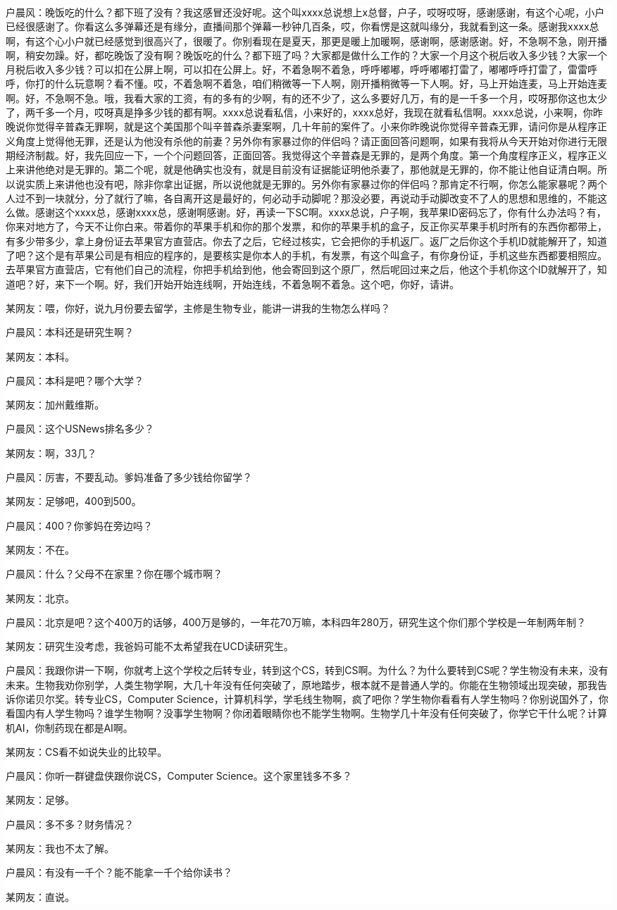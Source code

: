 户晨风：晚饭吃的什么？都下班了没有？我这感冒还没好呢。这个叫xxxx总说想上x总督，户子，哎呀哎呀，感谢感谢，有这个心呢，小户已经很感谢了。你看这么多弹幕还是有缘分，直播间那个弹幕一秒钟几百条，哎，你看愣是这就叫缘分，我就看到这一条。感谢我xxxx总啊，有这个心小户就已经感觉到很高兴了，很暖了。你别看现在是夏天，那更是暖上加暖啊，感谢啊，感谢感谢。好，不急啊不急，刚开播啊，稍安勿躁。好，都吃晚饭了没有啊？晚饭吃的什么？都下班了吗？大家都是做什么工作的？大家一个月这个税后收入多少钱？大家一个月税后收入多少钱？可以扣在公屏上啊，可以扣在公屏上。好，不着急啊不着急，呼呼嘟嘟，呼呼嘟嘟打雷了，嘟嘟呼呼打雷了，雷雷呼呼，你打的什么玩意啊？看不懂。哎，不着急啊不着急，咱们稍微等一下人啊，刚开播稍微等一下人啊。好，马上开始连麦，马上开始连麦啊。好，不急啊不急。哦，我看大家的工资，有的多有的少啊，有的还不少了，这么多要好几万，有的是一千多一个月，哎呀那你这也太少了，两千多一个月，哎呀真是挣多少钱的都有啊。xxxx总说看私信，小来好的，xxxx总好，我现在就看私信啊。xxxx总说，小来啊，你昨晚说你觉得辛普森无罪啊，就是这个美国那个叫辛普森杀妻案啊，几十年前的案件了。小来你昨晚说你觉得辛普森无罪，请问你是从程序正义角度上觉得他无罪，还是认为他没有杀他的前妻？另外你有家暴过你的伴侣吗？请正面回答问题啊，如果有我将从今天开始对你进行无限期经济制裁。好，我先回应一下，一个个问题回答，正面回答。我觉得这个辛普森是无罪的，是两个角度。第一个角度程序正义，程序正义上来讲他绝对是无罪的。第二个呢，就是他确实也没有，就是目前没有证据能证明他杀妻了，那他就是无罪的，你不能让他自证清白啊。所以说实质上来讲他也没有吧，除非你拿出证据，所以说他就是无罪的。另外你有家暴过你的伴侣吗？那肯定不行啊，你怎么能家暴呢？两个人过不到一块就分，分了就行了嘛，各自离开这是最好的，何必动手动脚呢？那没必要，再说动手动脚改变不了人的思想和思维的，不能这么做。感谢这个xxxx总，感谢xxxx总，感谢啊感谢。好，再读一下SC啊。xxxx总说，户子啊，我苹果ID密码忘了，你有什么办法吗？有，你来对地方了，今天不让你白来。带着你的苹果手机和你的那个发票，和你的苹果手机的盒子，反正你买苹果手机时所有的东西你都带上，有多少带多少，拿上身份证去苹果官方直营店。你去了之后，它经过核实，它会把你的手机返厂。返厂之后你这个手机ID就能解开了，知道了吧？这个是有苹果公司是有相应的程序的，是要核实是你本人的手机，有发票，有这个叫盒子，有你身份证，手机这些东西都要相照应。去苹果官方直营店，它有他们自己的流程，你把手机给到他，他会寄回到这个原厂，然后呢回过来之后，他这个手机你这个ID就解开了，知道吧？好，来下一个啊。好，我们开始开始连线啊，开始连线，不着急啊不着急。这个吧，你好，请讲。

某网友：喂，你好，说九月份要去留学，主修是生物专业，能讲一讲我的生物怎么样吗？

户晨风：本科还是研究生啊？

某网友：本科。

户晨风：本科是吧？哪个大学？

某网友：加州戴维斯。

户晨风：这个USNews排名多少？

某网友：啊，33几？

户晨风：厉害，不要乱动。爹妈准备了多少钱给你留学？

某网友：足够吧，400到500。

户晨风：400？你爹妈在旁边吗？

某网友：不在。

户晨风：什么？父母不在家里？你在哪个城市啊？

某网友：北京。

户晨风：北京是吧？这个400万的话够，400万是够的，一年花70万嘛，本科四年280万，研究生这个你们那个学校是一年制两年制？

某网友：研究生没考虑，我爸妈可能不太希望我在UCD读研究生。

户晨风：我跟你讲一下啊，你就考上这个学校之后转专业，转到这个CS，转到CS啊。为什么？为什么要转到CS呢？学生物没有未来，没有未来。生物我劝你别学，人类生物学啊，大几十年没有任何突破了，原地踏步，根本就不是普通人学的。你能在生物领域出现突破，那我告诉你诺贝尔奖。转专业CS，Computer Science，计算机科学，学毛线生物啊，疯了吧你？学生物你看看有人学生物吗？你别说国外了，你看国内有人学生物吗？谁学生物啊？没事学生物啊？你闭着眼睛你也不能学生物啊。生物学几十年没有任何突破了，你学它干什么呢？计算机AI，你制药现在都是AI啊。

某网友：CS看不如说失业的比较早。

户晨风：你听一群键盘侠跟你说CS，Computer Science。这个家里钱多不多？

某网友：足够。

户晨风：多不多？财务情况？

某网友：我也不太了解。

户晨风：有没有一千个？能不能拿一千个给你读书？

某网友：直说。
